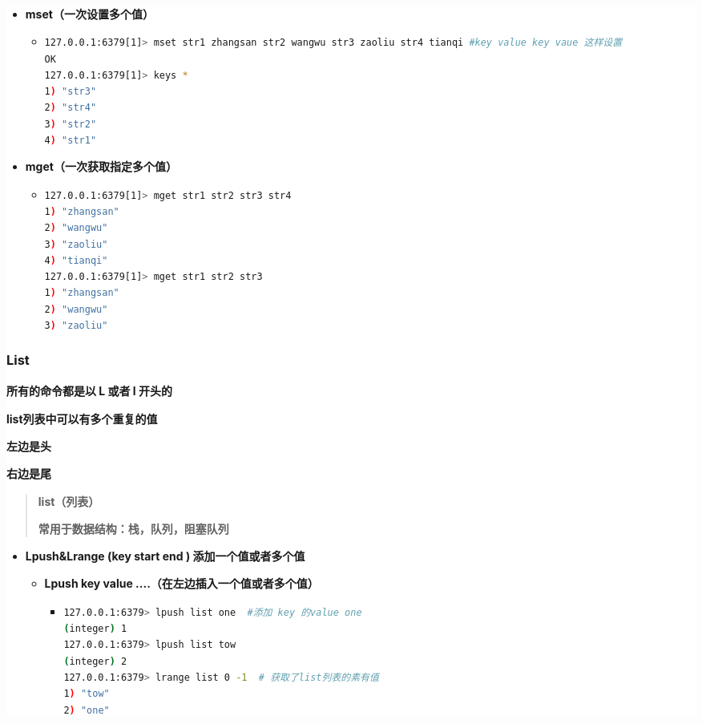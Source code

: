 - **mset（一次设置多个值）**

  - ```bash
    127.0.0.1:6379[1]> mset str1 zhangsan str2 wangwu str3 zaoliu str4 tianqi #key value key vaue 这样设置
    OK
    127.0.0.1:6379[1]> keys *
    1) "str3"
    2) "str4"
    3) "str2"
    4) "str1"
    
    ```

    

- **mget（一次获取指定多个值）**

  - ```bash
    127.0.0.1:6379[1]> mget str1 str2 str3 str4
    1) "zhangsan"
    2) "wangwu"
    3) "zaoliu"
    4) "tianqi"
    127.0.0.1:6379[1]> mget str1 str2 str3
    1) "zhangsan"
    2) "wangwu"
    3) "zaoliu"
    
    ```



### **List**

**所有的命令都是以 L 或者 l 开头的**

**list列表中可以有多个重复的值**

**左边是头**  

**右边是尾**

> **list（列表）**
>
> **常用于数据结构：栈，队列，阻塞队列**

- **Lpush&Lrange (key start end ) 添加一个值或者多个值**

  - **Lpush key value ....（在左边插入一个值或者多个值）**

    - ```bash
      127.0.0.1:6379> lpush list one  #添加 key 的value one
      (integer) 1
      127.0.0.1:6379> lpush list tow
      (integer) 2
      127.0.0.1:6379> lrange list 0 -1  # 获取了list列表的素有值
      1) "tow"
      2) "one"
      